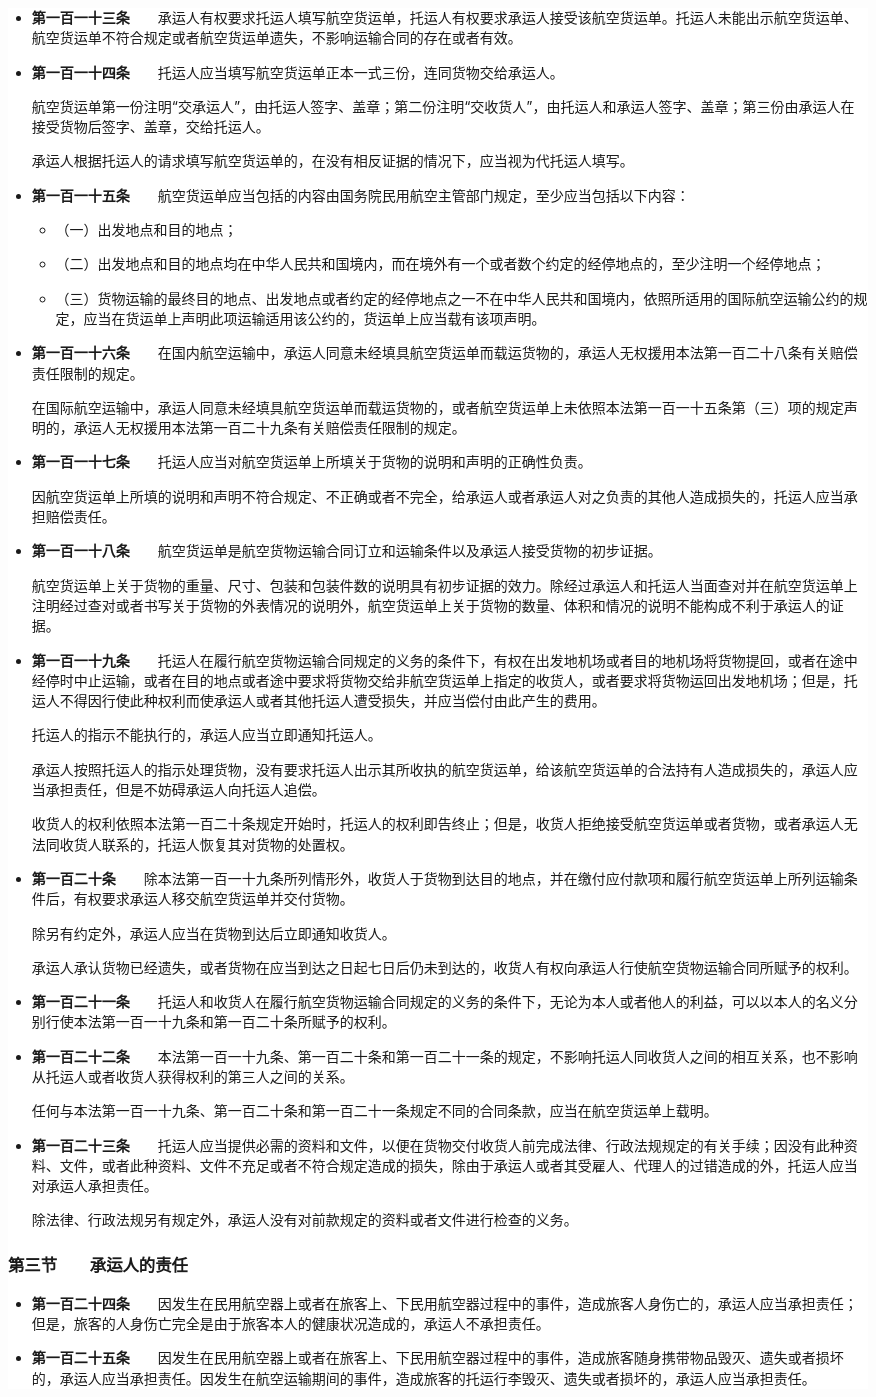 - **第一百一十三条**　　承运人有权要求托运人填写航空货运单，托运人有权要求承运人接受该航空货运单。托运人未能出示航空货运单、航空货运单不符合规定或者航空货运单遗失，不影响运输合同的存在或者有效。

- **第一百一十四条**　　托运人应当填写航空货运单正本一式三份，连同货物交给承运人。

  航空货运单第一份注明“交承运人”，由托运人签字、盖章；第二份注明“交收货人”，由托运人和承运人签字、盖章；第三份由承运人在接受货物后签字、盖章，交给托运人。

  承运人根据托运人的请求填写航空货运单的，在没有相反证据的情况下，应当视为代托运人填写。

- **第一百一十五条**　　航空货运单应当包括的内容由国务院民用航空主管部门规定，至少应当包括以下内容：

  - （一）出发地点和目的地点；

  - （二）出发地点和目的地点均在中华人民共和国境内，而在境外有一个或者数个约定的经停地点的，至少注明一个经停地点；

  - （三）货物运输的最终目的地点、出发地点或者约定的经停地点之一不在中华人民共和国境内，依照所适用的国际航空运输公约的规定，应当在货运单上声明此项运输适用该公约的，货运单上应当载有该项声明。

- **第一百一十六条**　　在国内航空运输中，承运人同意未经填具航空货运单而载运货物的，承运人无权援用本法第一百二十八条有关赔偿责任限制的规定。

  在国际航空运输中，承运人同意未经填具航空货运单而载运货物的，或者航空货运单上未依照本法第一百一十五条第（三）项的规定声明的，承运人无权援用本法第一百二十九条有关赔偿责任限制的规定。

- **第一百一十七条**　　托运人应当对航空货运单上所填关于货物的说明和声明的正确性负责。

  因航空货运单上所填的说明和声明不符合规定、不正确或者不完全，给承运人或者承运人对之负责的其他人造成损失的，托运人应当承担赔偿责任。

- **第一百一十八条**　　航空货运单是航空货物运输合同订立和运输条件以及承运人接受货物的初步证据。

  航空货运单上关于货物的重量、尺寸、包装和包装件数的说明具有初步证据的效力。除经过承运人和托运人当面查对并在航空货运单上注明经过查对或者书写关于货物的外表情况的说明外，航空货运单上关于货物的数量、体积和情况的说明不能构成不利于承运人的证据。

- **第一百一十九条**　　托运人在履行航空货物运输合同规定的义务的条件下，有权在出发地机场或者目的地机场将货物提回，或者在途中经停时中止运输，或者在目的地点或者途中要求将货物交给非航空货运单上指定的收货人，或者要求将货物运回出发地机场；但是，托运人不得因行使此种权利而使承运人或者其他托运人遭受损失，并应当偿付由此产生的费用。

  托运人的指示不能执行的，承运人应当立即通知托运人。

  承运人按照托运人的指示处理货物，没有要求托运人出示其所收执的航空货运单，给该航空货运单的合法持有人造成损失的，承运人应当承担责任，但是不妨碍承运人向托运人追偿。

  收货人的权利依照本法第一百二十条规定开始时，托运人的权利即告终止；但是，收货人拒绝接受航空货运单或者货物，或者承运人无法同收货人联系的，托运人恢复其对货物的处置权。

- **第一百二十条**　　除本法第一百一十九条所列情形外，收货人于货物到达目的地点，并在缴付应付款项和履行航空货运单上所列运输条件后，有权要求承运人移交航空货运单并交付货物。

  除另有约定外，承运人应当在货物到达后立即通知收货人。

  承运人承认货物已经遗失，或者货物在应当到达之日起七日后仍未到达的，收货人有权向承运人行使航空货物运输合同所赋予的权利。

- **第一百二十一条**　　托运人和收货人在履行航空货物运输合同规定的义务的条件下，无论为本人或者他人的利益，可以以本人的名义分别行使本法第一百一十九条和第一百二十条所赋予的权利。

- **第一百二十二条**　　本法第一百一十九条、第一百二十条和第一百二十一条的规定，不影响托运人同收货人之间的相互关系，也不影响从托运人或者收货人获得权利的第三人之间的关系。

  任何与本法第一百一十九条、第一百二十条和第一百二十一条规定不同的合同条款，应当在航空货运单上载明。

- **第一百二十三条**　　托运人应当提供必需的资料和文件，以便在货物交付收货人前完成法律、行政法规规定的有关手续；因没有此种资料、文件，或者此种资料、文件不充足或者不符合规定造成的损失，除由于承运人或者其受雇人、代理人的过错造成的外，托运人应当对承运人承担责任。

  除法律、行政法规另有规定外，承运人没有对前款规定的资料或者文件进行检查的义务。

### 第三节　　承运人的责任

- **第一百二十四条**　　因发生在民用航空器上或者在旅客上、下民用航空器过程中的事件，造成旅客人身伤亡的，承运人应当承担责任；但是，旅客的人身伤亡完全是由于旅客本人的健康状况造成的，承运人不承担责任。

- **第一百二十五条**　　因发生在民用航空器上或者在旅客上、下民用航空器过程中的事件，造成旅客随身携带物品毁灭、遗失或者损坏的，承运人应当承担责任。因发生在航空运输期间的事件，造成旅客的托运行李毁灭、遗失或者损坏的，承运人应当承担责任。
